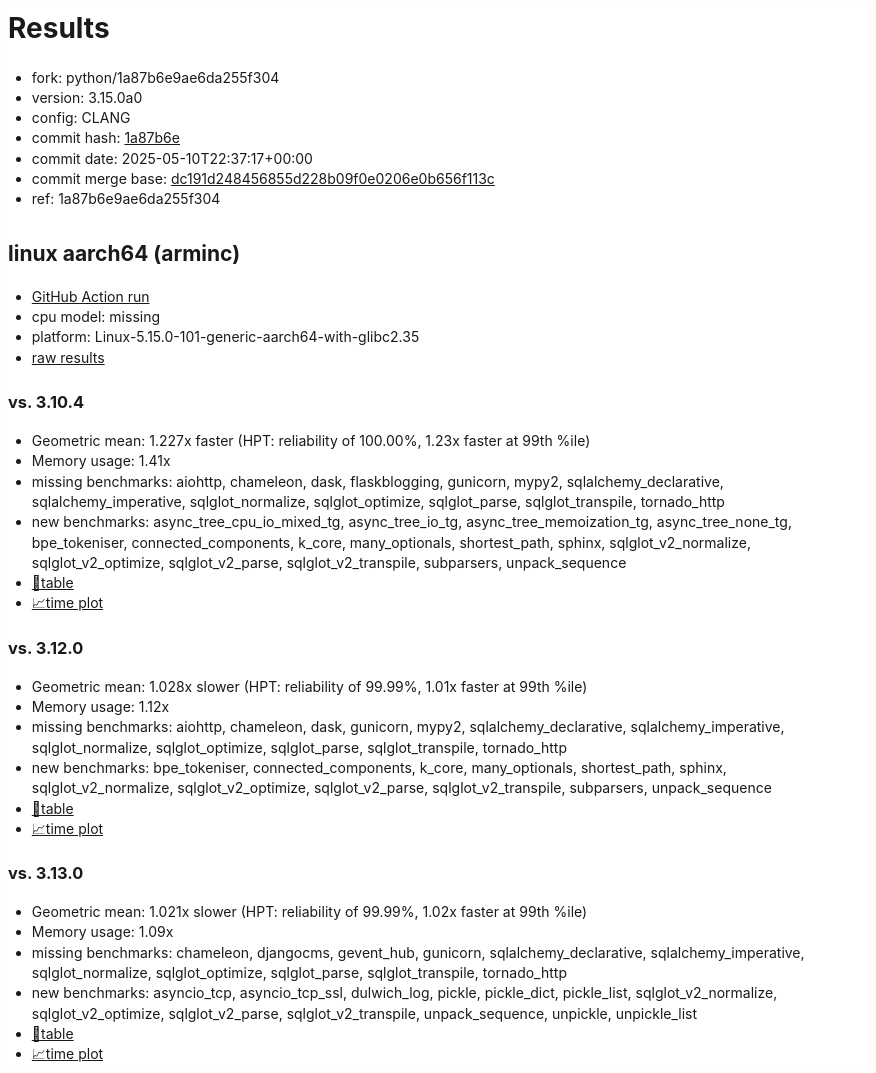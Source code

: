 # Results

- fork: python/1a87b6e9ae6da255f304
- version: 3.15.0a0
- config: CLANG
- commit hash: [1a87b6e](https://github.com/python/cpython/commit/1a87b6e)
- commit date: 2025-05-10T22:37:17+00:00
- commit merge base: [dc191d248456855d228b09f0e0206e0b656f113c](https://github.com/python/cpython/commit/dc191d248456855d228b09f0e0206e0b656f113c)
- ref: 1a87b6e9ae6da255f304

## linux aarch64 (arminc)

- [GitHub Action run](https://github.com/faster-cpython/benchmarking/actions/runs/14950305273)
- cpu model: missing
- platform: Linux-5.15.0-101-generic-aarch64-with-glibc2.35
- [raw results](bm-20250510-arminc-aarch64-python-1a87b6e9ae6da255f304-3.15.0a0-1a87b6e.json)

### vs. 3.10.4

- Geometric mean: 1.227x faster (HPT: reliability of 100.00%, 1.23x faster at 99th %ile)
- Memory usage: 1.41x
- missing benchmarks: aiohttp, chameleon, dask, flaskblogging, gunicorn, mypy2, sqlalchemy_declarative, sqlalchemy_imperative, sqlglot_normalize, sqlglot_optimize, sqlglot_parse, sqlglot_transpile, tornado_http
- new benchmarks: async_tree_cpu_io_mixed_tg, async_tree_io_tg, async_tree_memoization_tg, async_tree_none_tg, bpe_tokeniser, connected_components, k_core, many_optionals, shortest_path, sphinx, sqlglot_v2_normalize, sqlglot_v2_optimize, sqlglot_v2_parse, sqlglot_v2_transpile, subparsers, unpack_sequence
- [📄table](bm-20250510-arminc-aarch64-python-1a87b6e9ae6da255f304-3.15.0a0-1a87b6e-vs-3.10.4.md)
- [📈time plot](bm-20250510-arminc-aarch64-python-1a87b6e9ae6da255f304-3.15.0a0-1a87b6e-vs-3.10.4.svg)

### vs. 3.12.0

- Geometric mean: 1.028x slower (HPT: reliability of 99.99%, 1.01x faster at 99th %ile)
- Memory usage: 1.12x
- missing benchmarks: aiohttp, chameleon, dask, gunicorn, mypy2, sqlalchemy_declarative, sqlalchemy_imperative, sqlglot_normalize, sqlglot_optimize, sqlglot_parse, sqlglot_transpile, tornado_http
- new benchmarks: bpe_tokeniser, connected_components, k_core, many_optionals, shortest_path, sphinx, sqlglot_v2_normalize, sqlglot_v2_optimize, sqlglot_v2_parse, sqlglot_v2_transpile, subparsers, unpack_sequence
- [📄table](bm-20250510-arminc-aarch64-python-1a87b6e9ae6da255f304-3.15.0a0-1a87b6e-vs-3.12.0.md)
- [📈time plot](bm-20250510-arminc-aarch64-python-1a87b6e9ae6da255f304-3.15.0a0-1a87b6e-vs-3.12.0.svg)

### vs. 3.13.0

- Geometric mean: 1.021x slower (HPT: reliability of 99.99%, 1.02x faster at 99th %ile)
- Memory usage: 1.09x
- missing benchmarks: chameleon, djangocms, gevent_hub, gunicorn, sqlalchemy_declarative, sqlalchemy_imperative, sqlglot_normalize, sqlglot_optimize, sqlglot_parse, sqlglot_transpile, tornado_http
- new benchmarks: asyncio_tcp, asyncio_tcp_ssl, dulwich_log, pickle, pickle_dict, pickle_list, sqlglot_v2_normalize, sqlglot_v2_optimize, sqlglot_v2_parse, sqlglot_v2_transpile, unpack_sequence, unpickle, unpickle_list
- [📄table](bm-20250510-arminc-aarch64-python-1a87b6e9ae6da255f304-3.15.0a0-1a87b6e-vs-3.13.0.md)
- [📈time plot](bm-20250510-arminc-aarch64-python-1a87b6e9ae6da255f304-3.15.0a0-1a87b6e-vs-3.13.0.svg)

